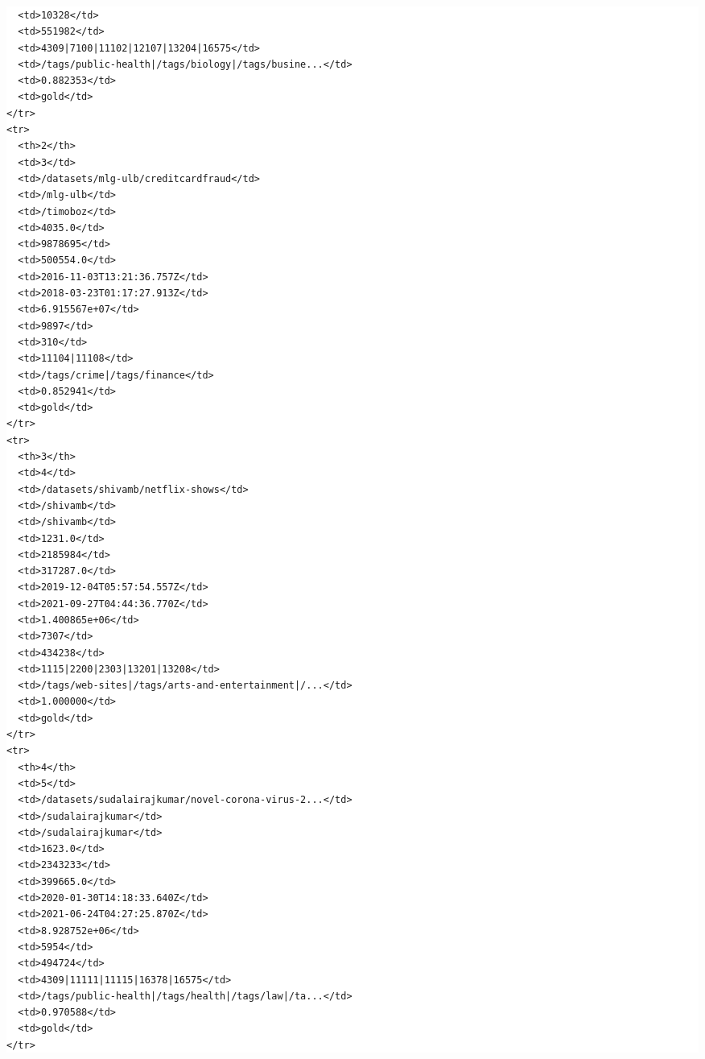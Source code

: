       <td>10328</td>
      <td>551982</td>
      <td>4309|7100|11102|12107|13204|16575</td>
      <td>/tags/public-health|/tags/biology|/tags/busine...</td>
      <td>0.882353</td>
      <td>gold</td>
    </tr>
    <tr>
      <th>2</th>
      <td>3</td>
      <td>/datasets/mlg-ulb/creditcardfraud</td>
      <td>/mlg-ulb</td>
      <td>/timoboz</td>
      <td>4035.0</td>
      <td>9878695</td>
      <td>500554.0</td>
      <td>2016-11-03T13:21:36.757Z</td>
      <td>2018-03-23T01:17:27.913Z</td>
      <td>6.915567e+07</td>
      <td>9897</td>
      <td>310</td>
      <td>11104|11108</td>
      <td>/tags/crime|/tags/finance</td>
      <td>0.852941</td>
      <td>gold</td>
    </tr>
    <tr>
      <th>3</th>
      <td>4</td>
      <td>/datasets/shivamb/netflix-shows</td>
      <td>/shivamb</td>
      <td>/shivamb</td>
      <td>1231.0</td>
      <td>2185984</td>
      <td>317287.0</td>
      <td>2019-12-04T05:57:54.557Z</td>
      <td>2021-09-27T04:44:36.770Z</td>
      <td>1.400865e+06</td>
      <td>7307</td>
      <td>434238</td>
      <td>1115|2200|2303|13201|13208</td>
      <td>/tags/web-sites|/tags/arts-and-entertainment|/...</td>
      <td>1.000000</td>
      <td>gold</td>
    </tr>
    <tr>
      <th>4</th>
      <td>5</td>
      <td>/datasets/sudalairajkumar/novel-corona-virus-2...</td>
      <td>/sudalairajkumar</td>
      <td>/sudalairajkumar</td>
      <td>1623.0</td>
      <td>2343233</td>
      <td>399665.0</td>
      <td>2020-01-30T14:18:33.640Z</td>
      <td>2021-06-24T04:27:25.870Z</td>
      <td>8.928752e+06</td>
      <td>5954</td>
      <td>494724</td>
      <td>4309|11111|11115|16378|16575</td>
      <td>/tags/public-health|/tags/health|/tags/law|/ta...</td>
      <td>0.970588</td>
      <td>gold</td>
    </tr>
